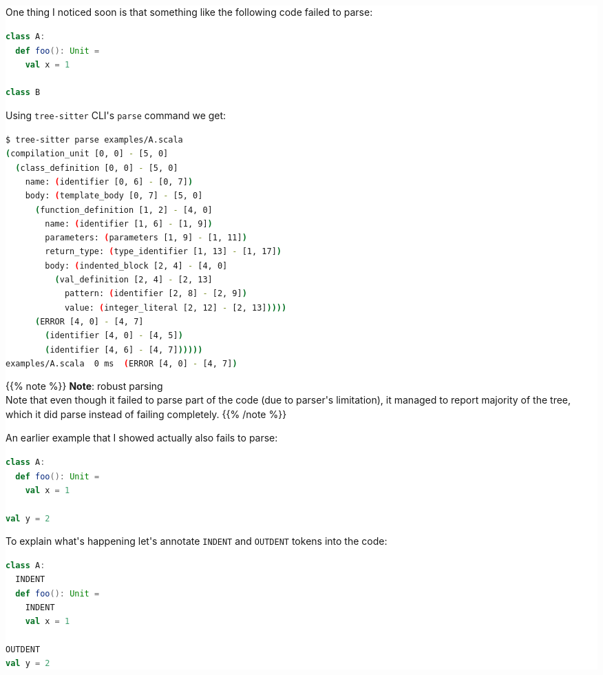 One thing I noticed soon is that something like the following code failed to parse:

```scala
class A:
  def foo(): Unit =
    val x = 1

class B
```

Using `tree-sitter` CLI's `parse` command we get:

```bash
$ tree-sitter parse examples/A.scala
(compilation_unit [0, 0] - [5, 0]
  (class_definition [0, 0] - [5, 0]
    name: (identifier [0, 6] - [0, 7])
    body: (template_body [0, 7] - [5, 0]
      (function_definition [1, 2] - [4, 0]
        name: (identifier [1, 6] - [1, 9])
        parameters: (parameters [1, 9] - [1, 11])
        return_type: (type_identifier [1, 13] - [1, 17])
        body: (indented_block [2, 4] - [4, 0]
          (val_definition [2, 4] - [2, 13]
            pattern: (identifier [2, 8] - [2, 9])
            value: (integer_literal [2, 12] - [2, 13]))))
      (ERROR [4, 0] - [4, 7]
        (identifier [4, 0] - [4, 5])
        (identifier [4, 6] - [4, 7])))))
examples/A.scala  0 ms  (ERROR [4, 0] - [4, 7])
```

{{% note %}}
**Note**: robust parsing<br>
Note that even though it failed to parse part of the code (due to parser's limitation), it managed to report majority of the tree, which it did parse instead of failing completely.
{{% /note %}}

An earlier example that I showed actually also fails to parse:

```scala
class A:
  def foo(): Unit =
    val x = 1

val y = 2
```

To explain what's happening let's annotate `INDENT` and `OUTDENT` tokens into the code:

```scala
class A:
  INDENT
  def foo(): Unit =
    INDENT
    val x = 1

OUTDENT
val y = 2
```


  [kipp]: https://www.chris-kipp.io/
  [tooling-talks]: https://www.tooling-talks.com/episode-4
  [tree-sitter]: https://tree-sitter.github.io/tree-sitter/
  [strangeloop]: https://www.youtube.com/watch?v=Jes3bD6P0To
  [vim]: https://vimdoc.sourceforge.net/htmldoc/syntax.html
  [neovim-doc]: https://neovim.io/doc/user/treesitter.html
  [nvim-treesitter]: https://github.com/nvim-treesitter/nvim-treesitter
  [tree-sitter-scala]: https://github.com/tree-sitter/tree-sitter-scala
  [scala-syntax]: https://docs.scala-lang.org/scala3/reference/syntax.html
  [tree-sitter-ebnf-generator]: https://github.com/eatkins/tree-sitter-ebnf-generator
  [scala4400]: https://github.com/scala/scala/pull/4400
  [som_snytt]: https://fosstodon.org/@som_snytt
  [61]: https://github.com/tree-sitter/tree-sitter-scala/pull/61
  [62]: https://github.com/tree-sitter/tree-sitter-scala/pull/62
  [43]: https://github.com/tree-sitter/tree-sitter-scala/issues/43
  [7499]: https://users.scala-lang.org/t/scala-3-syntax-highlighting-in-vim/7499
  [5435]: https://contributors.scala-lang.org/t/scala-3-syntax-support-in-other-editors/5435
  [indoorvivants]: https://indoorvivants.com/
  [2]: https://github.com/keynmol/tree-sitter-scala/pull/2
  [external]: https://tree-sitter.github.io/tree-sitter/creating-parsers#external-scanners
  [conflicting]: https://tree-sitter.github.io/tree-sitter/creating-parsers#conflicting-tokens
  [keyword]: https://tree-sitter.github.io/tree-sitter/creating-parsers#keyword-extraction
  [indentation]: https://docs.scala-lang.org/scala3/reference/other-new-features/indentation.html
  [fewer-braces]: https://docs.scala-lang.org/sips/fewer-braces.html